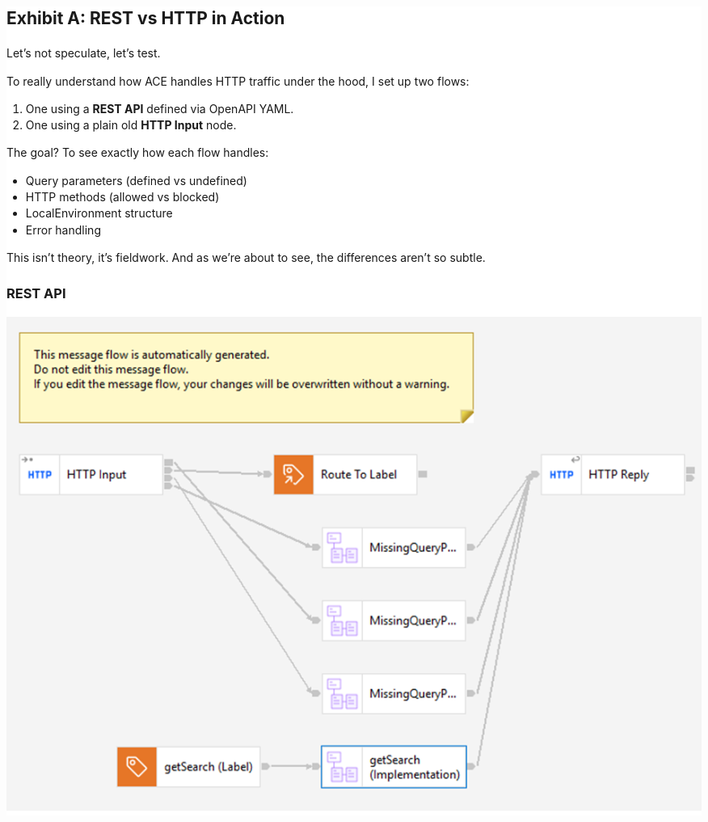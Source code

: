 ## Exhibit A: REST vs HTTP in Action

Let’s not speculate, let’s test.

To really understand how ACE handles HTTP traffic under the hood, I set up two flows:

1. One using a **REST API** defined via OpenAPI YAML.
2. One using a plain old **HTTP Input** node.

The goal? To see exactly how each flow handles:

- Query parameters (defined vs undefined)
- HTTP methods (allowed vs blocked)
- LocalEnvironment structure
- Error handling

This isn’t theory, it’s fieldwork. And as we’re about to see, the differences aren’t so subtle.

### REST API

![img_13.png](img_13.png)
